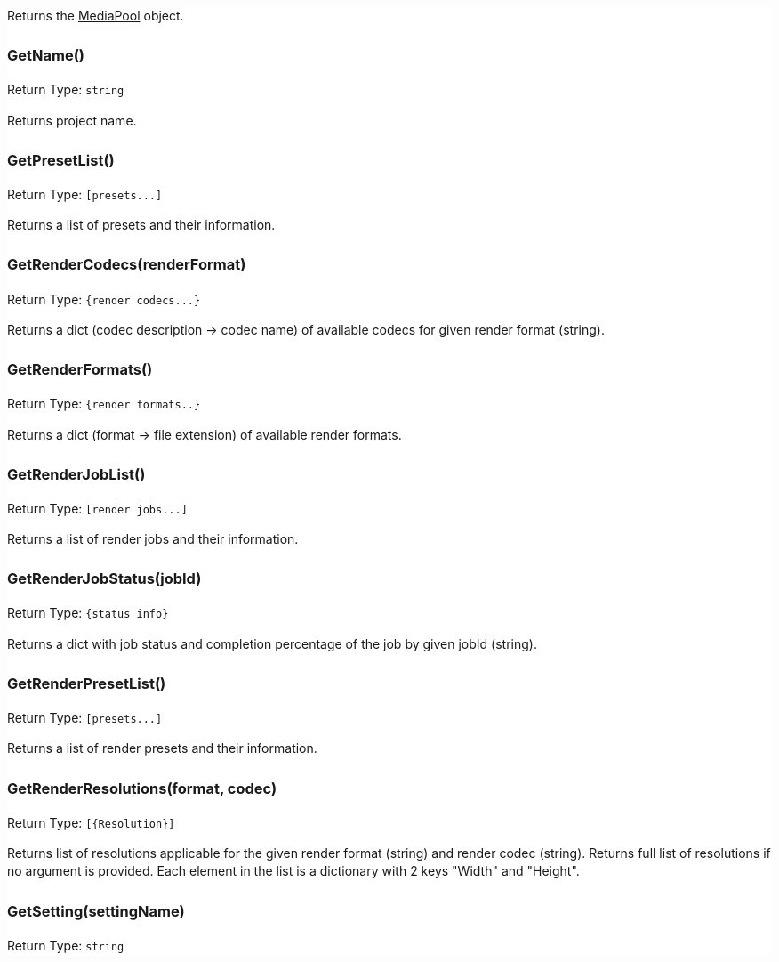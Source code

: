 Returns the [MediaPool](./MediaPool.md) object.

### GetName()

Return Type: `string`

Returns project name.

### GetPresetList()

Return Type: `[presets...]`

Returns a list of presets and their information.

### GetRenderCodecs(renderFormat)

Return Type: `{render codecs...}`

Returns a dict (codec description -> codec name) of available codecs for given render format (string).

### GetRenderFormats()

Return Type: `{render formats..}`

Returns a dict (format -> file extension) of available render formats.

### GetRenderJobList()

Return Type: `[render jobs...]`

Returns a list of render jobs and their information.

### GetRenderJobStatus(jobId)

Return Type: `{status info}`

Returns a dict with job status and completion percentage of the job by given jobId (string).

### GetRenderPresetList()

Return Type: `[presets...]`

Returns a list of render presets and their information.

### GetRenderResolutions(format, codec)

Return Type: `[{Resolution}]`

Returns list of resolutions applicable for the given render format (string) and render codec (string). Returns full list of resolutions if no argument is provided. Each element in the list is a dictionary with 2 keys "Width" and "Height".

### GetSetting(settingName)

Return Type: `string`
